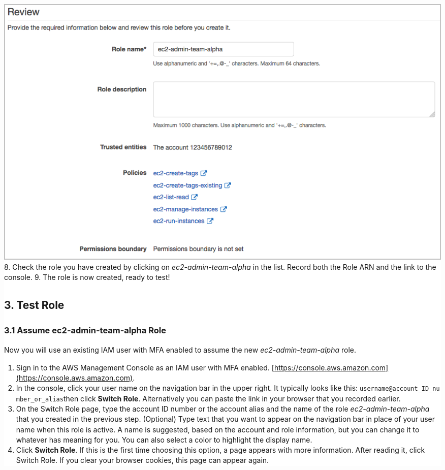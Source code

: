 ![iam-role-6](Images/iam-role-create-4.png)  
8. Check the role you have created by clicking on *ec2-admin-team-alpha* in the list. Record both the Role ARN and the link to the console.
9. The role is now created, ready to test!


## 3. Test Role<a name="test_role"></a>
### 3.1 Assume **ec2-admin-team-alpha** Role
Now you will use an existing IAM user with MFA enabled to assume the new *ec2-admin-team-alpha* role.
1. Sign in to the AWS Management Console as an IAM user with MFA enabled. [https://console.aws.amazon.com](https://console.aws.amazon.com).
2. In the console, click your user name on the navigation bar in the upper right. It typically looks like this: `username@account_ID_number_or_alias`then click **Switch Role**. Alternatively you can paste the link in your browser that you recorded earlier.
3. On the Switch Role page, type the account ID number or the account alias and the name of the role *ec2-admin-team-alpha* that you created in the previous step. (Optional) Type text that you want to appear on the navigation bar in place of your user name when this role is active. A name is suggested, based on the account and role information, but you can change it to whatever has meaning for you. You can also select a color to highlight the display name.
4. Click **Switch Role**. If this is the first time choosing this option, a page appears with more information. After reading it, click Switch Role. If you clear your browser cookies, this page can appear again.